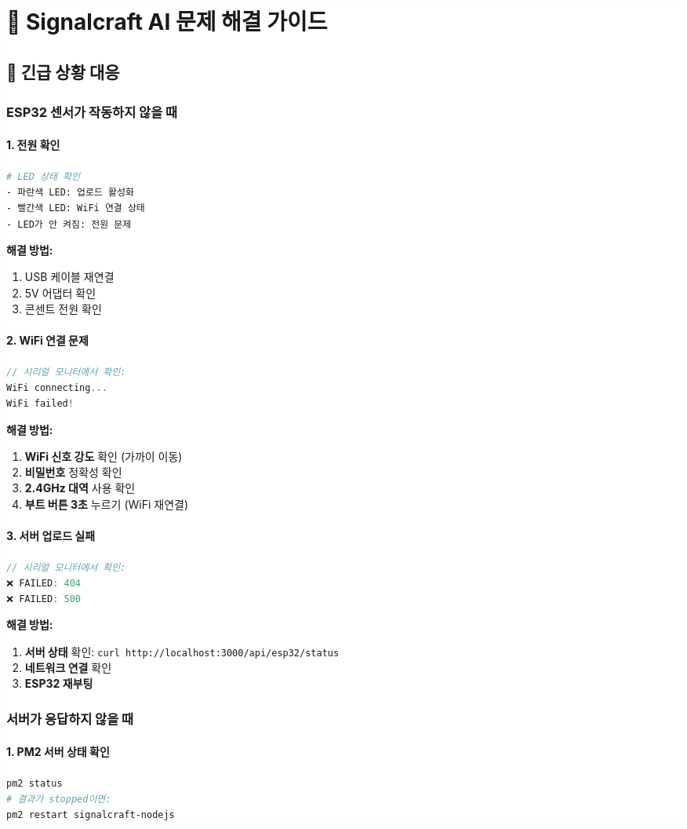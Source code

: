 # 🔧 Signalcraft AI 문제 해결 가이드

## 🚨 긴급 상황 대응

### ESP32 센서가 작동하지 않을 때

#### 1. 전원 확인
```bash
# LED 상태 확인
- 파란색 LED: 업로드 활성화
- 빨간색 LED: WiFi 연결 상태
- LED가 안 켜짐: 전원 문제
```

**해결 방법:**
1. USB 케이블 재연결
2. 5V 어댑터 확인
3. 콘센트 전원 확인

#### 2. WiFi 연결 문제
```cpp
// 시리얼 모니터에서 확인:
WiFi connecting...
WiFi failed!
```

**해결 방법:**
1. **WiFi 신호 강도** 확인 (가까이 이동)
2. **비밀번호** 정확성 확인
3. **2.4GHz 대역** 사용 확인
4. **부트 버튼 3초** 누르기 (WiFi 재연결)

#### 3. 서버 업로드 실패
```cpp
// 시리얼 모니터에서 확인:
❌ FAILED: 404
❌ FAILED: 500
```

**해결 방법:**
1. **서버 상태** 확인: `curl http://localhost:3000/api/esp32/status`
2. **네트워크 연결** 확인
3. **ESP32 재부팅**

### 서버가 응답하지 않을 때

#### 1. PM2 서버 상태 확인
```bash
pm2 status
# 결과가 stopped이면:
pm2 restart signalcraft-nodejs
```
